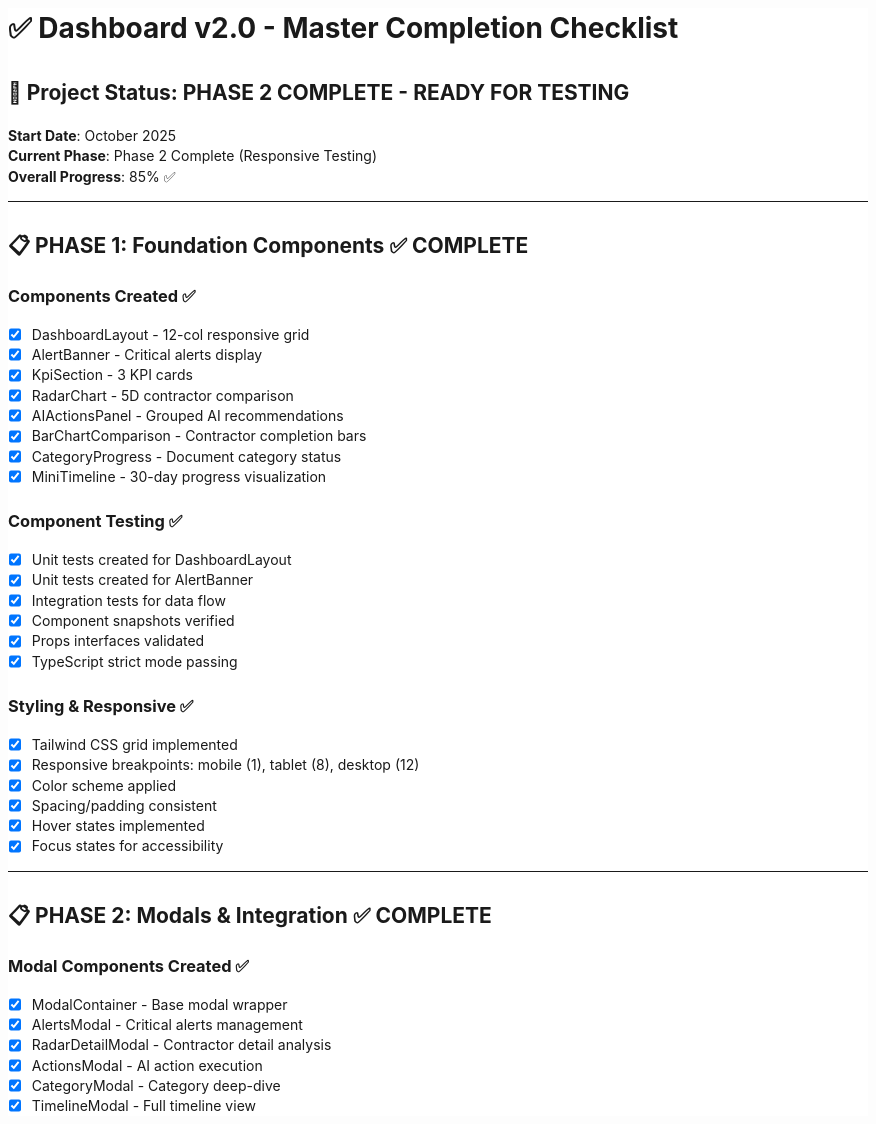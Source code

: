 # ✅ Dashboard v2.0 - Master Completion Checklist

## 🎯 Project Status: PHASE 2 COMPLETE - READY FOR TESTING

**Start Date**: October 2025  
**Current Phase**: Phase 2 Complete (Responsive Testing)  
**Overall Progress**: 85% ✅

---

## 📋 PHASE 1: Foundation Components ✅ COMPLETE

### **Components Created** ✅
- [x] DashboardLayout - 12-col responsive grid
- [x] AlertBanner - Critical alerts display
- [x] KpiSection - 3 KPI cards
- [x] RadarChart - 5D contractor comparison
- [x] AIActionsPanel - Grouped AI recommendations
- [x] BarChartComparison - Contractor completion bars
- [x] CategoryProgress - Document category status
- [x] MiniTimeline - 30-day progress visualization

### **Component Testing** ✅
- [x] Unit tests created for DashboardLayout
- [x] Unit tests created for AlertBanner
- [x] Integration tests for data flow
- [x] Component snapshots verified
- [x] Props interfaces validated
- [x] TypeScript strict mode passing

### **Styling & Responsive** ✅
- [x] Tailwind CSS grid implemented
- [x] Responsive breakpoints: mobile (1), tablet (8), desktop (12)
- [x] Color scheme applied
- [x] Spacing/padding consistent
- [x] Hover states implemented
- [x] Focus states for accessibility

---

## 📋 PHASE 2: Modals & Integration ✅ COMPLETE

### **Modal Components Created** ✅
- [x] ModalContainer - Base modal wrapper
- [x] AlertsModal - Critical alerts management
- [x] RadarDetailModal - Contractor detail analysis
- [x] ActionsModal - AI action execution
- [x] CategoryModal - Category deep-dive
- [x] TimelineModal - Full timeline view
